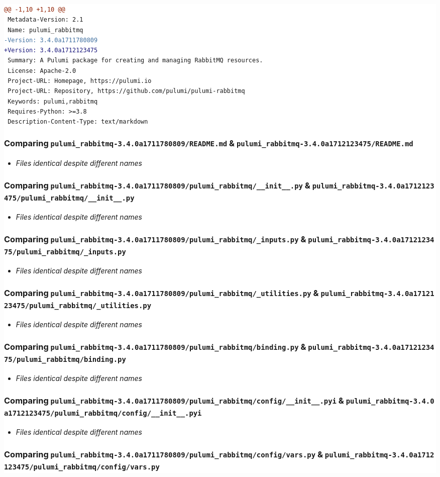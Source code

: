 ```diff
@@ -1,10 +1,10 @@
 Metadata-Version: 2.1
 Name: pulumi_rabbitmq
-Version: 3.4.0a1711780809
+Version: 3.4.0a1712123475
 Summary: A Pulumi package for creating and managing RabbitMQ resources.
 License: Apache-2.0
 Project-URL: Homepage, https://pulumi.io
 Project-URL: Repository, https://github.com/pulumi/pulumi-rabbitmq
 Keywords: pulumi,rabbitmq
 Requires-Python: >=3.8
 Description-Content-Type: text/markdown
```

### Comparing `pulumi_rabbitmq-3.4.0a1711780809/README.md` & `pulumi_rabbitmq-3.4.0a1712123475/README.md`

 * *Files identical despite different names*

### Comparing `pulumi_rabbitmq-3.4.0a1711780809/pulumi_rabbitmq/__init__.py` & `pulumi_rabbitmq-3.4.0a1712123475/pulumi_rabbitmq/__init__.py`

 * *Files identical despite different names*

### Comparing `pulumi_rabbitmq-3.4.0a1711780809/pulumi_rabbitmq/_inputs.py` & `pulumi_rabbitmq-3.4.0a1712123475/pulumi_rabbitmq/_inputs.py`

 * *Files identical despite different names*

### Comparing `pulumi_rabbitmq-3.4.0a1711780809/pulumi_rabbitmq/_utilities.py` & `pulumi_rabbitmq-3.4.0a1712123475/pulumi_rabbitmq/_utilities.py`

 * *Files identical despite different names*

### Comparing `pulumi_rabbitmq-3.4.0a1711780809/pulumi_rabbitmq/binding.py` & `pulumi_rabbitmq-3.4.0a1712123475/pulumi_rabbitmq/binding.py`

 * *Files identical despite different names*

### Comparing `pulumi_rabbitmq-3.4.0a1711780809/pulumi_rabbitmq/config/__init__.pyi` & `pulumi_rabbitmq-3.4.0a1712123475/pulumi_rabbitmq/config/__init__.pyi`

 * *Files identical despite different names*

### Comparing `pulumi_rabbitmq-3.4.0a1711780809/pulumi_rabbitmq/config/vars.py` & `pulumi_rabbitmq-3.4.0a1712123475/pulumi_rabbitmq/config/vars.py`
